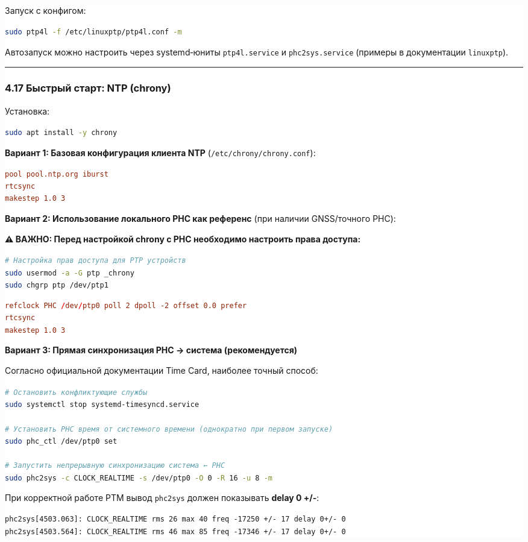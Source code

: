 Запуск с конфигом:

```bash
sudo ptp4l -f /etc/linuxptp/ptp4l.conf -m
```

Автозапуск можно настроить через systemd‑юниты `ptp4l.service` и `phc2sys.service` (примеры в документации `linuxptp`).

---

### 4.17 Быстрый старт: NTP (chrony)

Установка:

```bash
sudo apt install -y chrony
```

**Вариант 1: Базовая конфигурация клиента NTP** (`/etc/chrony/chrony.conf`):

```conf
pool pool.ntp.org iburst
rtcsync
makestep 1.0 3
```

**Вариант 2: Использование локального PHC как референс** (при наличии GNSS/точного PHC):

**⚠️ ВАЖНО: Перед настройкой chrony с PHC необходимо настроить права доступа:**

```bash
# Настройка прав доступа для PTP устройств
sudo usermod -a -G ptp _chrony
sudo chgrp ptp /dev/ptp1
```

```conf
refclock PHC /dev/ptp0 poll 2 dpoll -2 offset 0.0 prefer
rtcsync
makestep 1.0 3
```

**Вариант 3: Прямая синхронизация PHC → система (рекомендуется)**

Согласно официальной документации Time Card, наиболее точный способ:

```bash
# Остановить конфликтующие службы
sudo systemctl stop systemd-timesyncd.service

# Установить PHC время от системного времени (однократно при первом запуске)
sudo phc_ctl /dev/ptp0 set

# Запустить непрерывную синхронизацию система ← PHC
sudo phc2sys -c CLOCK_REALTIME -s /dev/ptp0 -O 0 -R 16 -u 8 -m
```

При корректной работе PTM вывод `phc2sys` должен показывать **delay 0 +/-**:
```
phc2sys[4503.063]: CLOCK_REALTIME rms 26 max 40 freq -17250 +/- 17 delay 0+/- 0
phc2sys[4503.564]: CLOCK_REALTIME rms 46 max 85 freq -17346 +/- 17 delay 0+/- 0
```
